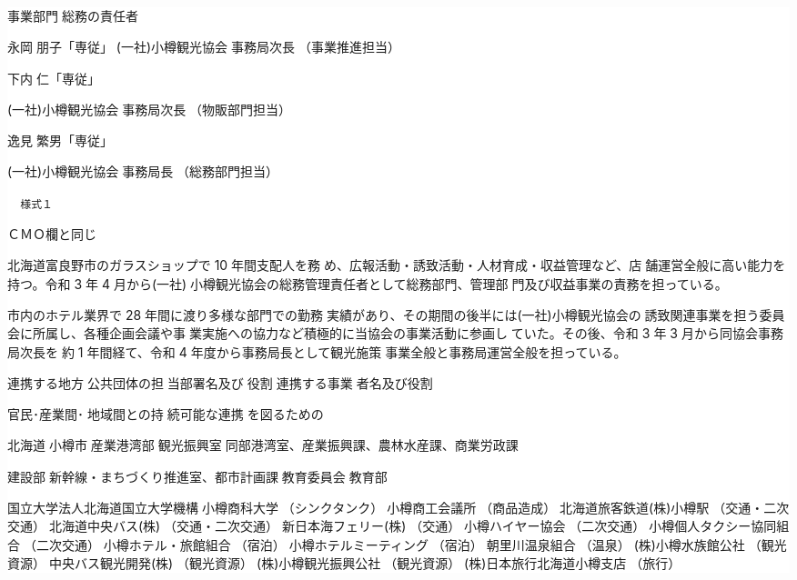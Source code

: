 事業部門
総務の責任者

永岡  朋子「専従」
(一社)小樽観光協会
事務局次長
（事業推進担当）

下内  仁「専従」

(一社)小樽観光協会
事務局次長
（物販部門担当）

逸見  繁男「専従」

(一社)小樽観光協会
事務局長
（総務部門担当）

      様式１

ＣＭＯ欄と同じ

北海道富良野市のガラスショップで 10 年間支配人を務
め、広報活動・誘致活動・人材育成・収益管理など、店
舗運営全般に高い能力を持つ。令和 3 年 4 月から(一社)
小樽観光協会の総務管理責任者として総務部門、管理部
門及び収益事業の責務を担っている。

市内のホテル業界で 28 年間に渡り多様な部門での勤務
実績があり、その期間の後半には(一社)小樽観光協会の
誘致関連事業を担う委員会に所属し、各種企画会議や事
業実施への協力など積極的に当協会の事業活動に参画し
ていた。その後、令和 3 年 3 月から同協会事務局次長を
約 1 年間経て、令和 4 年度から事務局長として観光施策
事業全般と事務局運営全般を担っている。

連携する地方
公共団体の担
当部署名及び
役割
連携する事業
者名及び役割

官民･産業間･
地域間との持
続可能な連携
を図るための

北海道 小樽市 産業港湾部 観光振興室
              同部港湾室、産業振興課、農林水産課、商業労政課

建設部  新幹線・まちづくり推進室、都市計画課
教育委員会  教育部

国立大学法人北海道国立大学機構 小樽商科大学 （シンクタンク）
小樽商工会議所 （商品造成）
北海道旅客鉄道(株)小樽駅 （交通・二次交通）
北海道中央バス(株) （交通・二次交通）
新日本海フェリー(株) （交通）
小樽ハイヤー協会 （二次交通）
小樽個人タクシー協同組合 （二次交通）
小樽ホテル・旅館組合 （宿泊）
小樽ホテルミーティング （宿泊）
朝里川温泉組合 （温泉）
(株)小樽水族館公社 （観光資源）
中央バス観光開発(株) （観光資源）
(株)小樽観光振興公社 （観光資源）
(株)日本旅行北海道小樽支店 （旅行）